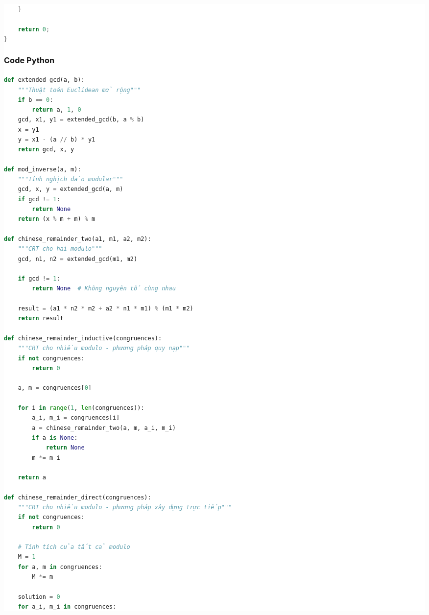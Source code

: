 ```cpp
    }
    
    return 0;
}
```

### Code Python

```python
def extended_gcd(a, b):
    """Thuật toán Euclidean mở rộng"""
    if b == 0:
        return a, 1, 0
    gcd, x1, y1 = extended_gcd(b, a % b)
    x = y1
    y = x1 - (a // b) * y1
    return gcd, x, y

def mod_inverse(a, m):
    """Tính nghịch đảo modular"""
    gcd, x, y = extended_gcd(a, m)
    if gcd != 1:
        return None
    return (x % m + m) % m

def chinese_remainder_two(a1, m1, a2, m2):
    """CRT cho hai modulo"""
    gcd, n1, n2 = extended_gcd(m1, m2)
    
    if gcd != 1:
        return None  # Không nguyên tố cùng nhau
    
    result = (a1 * n2 * m2 + a2 * n1 * m1) % (m1 * m2)
    return result

def chinese_remainder_inductive(congruences):
    """CRT cho nhiều modulo - phương pháp quy nạp"""
    if not congruences:
        return 0
    
    a, m = congruences[0]
    
    for i in range(1, len(congruences)):
        a_i, m_i = congruences[i]
        a = chinese_remainder_two(a, m, a_i, m_i)
        if a is None:
            return None
        m *= m_i
    
    return a

def chinese_remainder_direct(congruences):
    """CRT cho nhiều modulo - phương pháp xây dựng trực tiếp"""
    if not congruences:
        return 0
    
    # Tính tích của tất cả modulo
    M = 1
    for a, m in congruences:
        M *= m
    
    solution = 0
    for a_i, m_i in congruences:
```